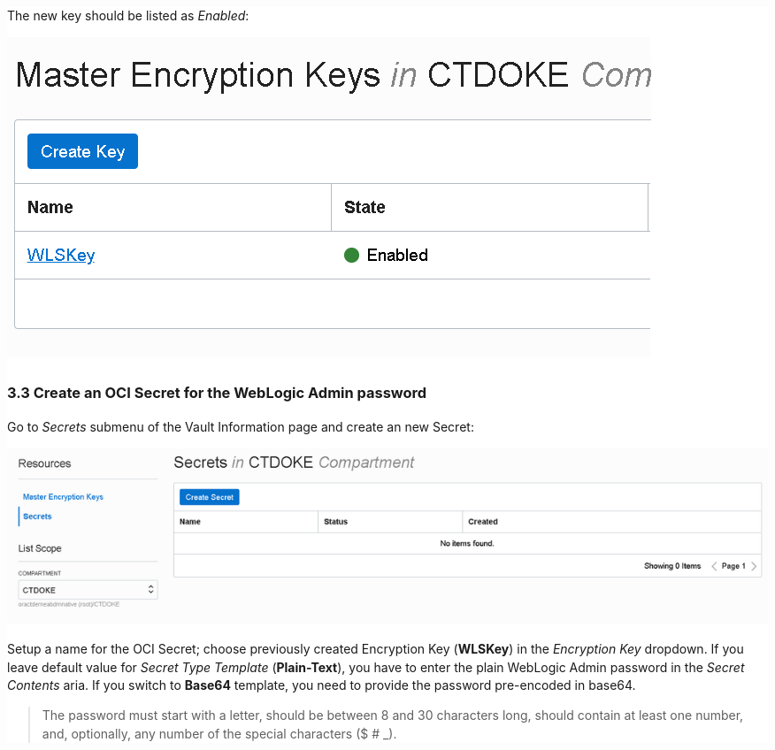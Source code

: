 

The new key should be listed as *Enabled*:

![](images/wlscnonjrfwithenvprereq/image053.png)



### 3.3 Create an OCI Secret for the WebLogic Admin password

Go to *Secrets* submenu of the Vault Information page and create an new Secret:

![](images/wlscnonjrfwithenvprereq/image700.png)



Setup a name for the OCI Secret; choose previously created Encryption Key (**WLSKey**) in the *Encryption Key* dropdown. If you leave default value for *Secret Type Template* (**Plain-Text**), you have to enter the plain WebLogic Admin password in the *Secret Contents* aria. If you switch to **Base64** template, you need to provide the password pre-encoded in base64.

> The password must start with a letter, should be between 8 and 30 characters long, should contain at least one number, and, optionally, any number of the special characters ($ # _).
